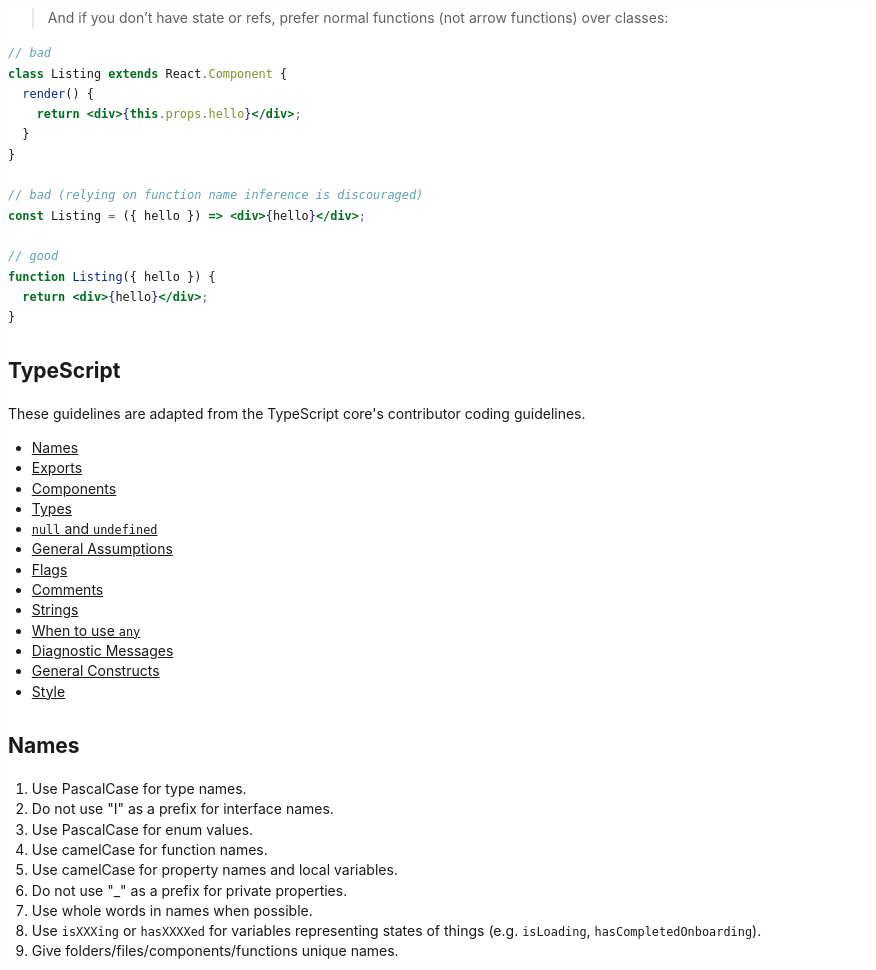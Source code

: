 > And if you don’t have state or refs, prefer normal functions (not arrow
> functions) over classes:

```jsx
// bad
class Listing extends React.Component {
  render() {
    return <div>{this.props.hello}</div>;
  }
}

// bad (relying on function name inference is discouraged)
const Listing = ({ hello }) => <div>{hello}</div>;

// good
function Listing({ hello }) {
  return <div>{hello}</div>;
}
```

## TypeScript

These guidelines are adapted from the TypeScript core's contributor coding
guidelines.

- [Names](#names)
- [Exports](#exports)
- [Components](#components)
- [Types](#types)
- [`null` and `undefined`](#null-and-undefined)
- [General Assumptions](#general-assumptions)
- [Flags](#flags)
- [Comments](#comments)
- [Strings](#strings)
- [When to use `any`](#when-to-use-any)
- [Diagnostic Messages](#diagnostic-messages)
- [General Constructs](#general-constructs)
- [Style](#style)

## Names

1.  Use PascalCase for type names.
2.  Do not use "I" as a prefix for interface names.
3.  Use PascalCase for enum values.
4.  Use camelCase for function names.
5.  Use camelCase for property names and local variables.
6.  Do not use "\_" as a prefix for private properties.
7.  Use whole words in names when possible.
8.  Use `isXXXing` or `hasXXXXed` for variables representing states of things
    (e.g. `isLoading`, `hasCompletedOnboarding`).
9.  Give folders/files/components/functions unique names.
